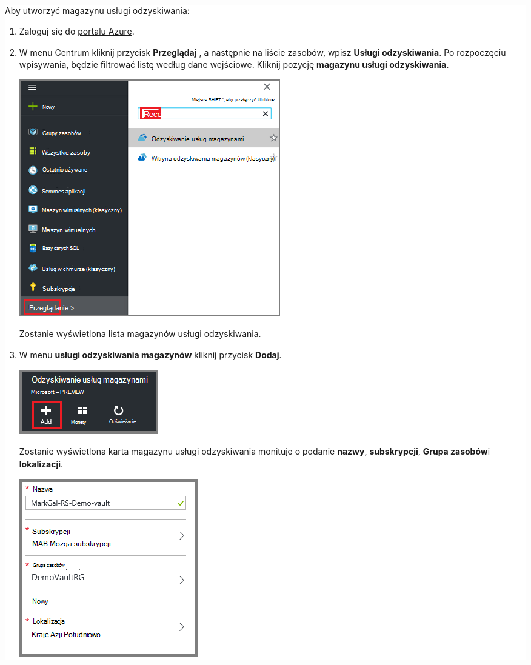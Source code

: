 Aby utworzyć magazynu usługi odzyskiwania:

1. Zaloguj się do [portalu Azure](https://portal.azure.com/).

2. W menu Centrum kliknij przycisk **Przeglądaj** , a następnie na liście zasobów, wpisz **Usługi odzyskiwania**. Po rozpoczęciu wpisywania, będzie filtrować listę według dane wejściowe. Kliknij pozycję **magazynu usługi odzyskiwania**.

    ![Tworzenie magazynu usługi odzyskiwania — krok 1](./media/backup-azure-vms-first-look-arm/browse-to-rs-vaults.png) <br/>

    Zostanie wyświetlona lista magazynów usługi odzyskiwania.

3. W menu **usługi odzyskiwania magazynów** kliknij przycisk **Dodaj**.

    ![Tworzenie magazynu usługi odzyskiwania — krok 2](./media/backup-azure-vms-first-look-arm/rs-vault-menu.png)

    Zostanie wyświetlona karta magazynu usługi odzyskiwania monituje o podanie **nazwy**, **subskrypcji**, **Grupa zasobów**i **lokalizacji**.

    ![Tworzenie magazynu odzyskiwania usług — krok 5](./media/backup-azure-vms-first-look-arm/rs-vault-attributes.png)
